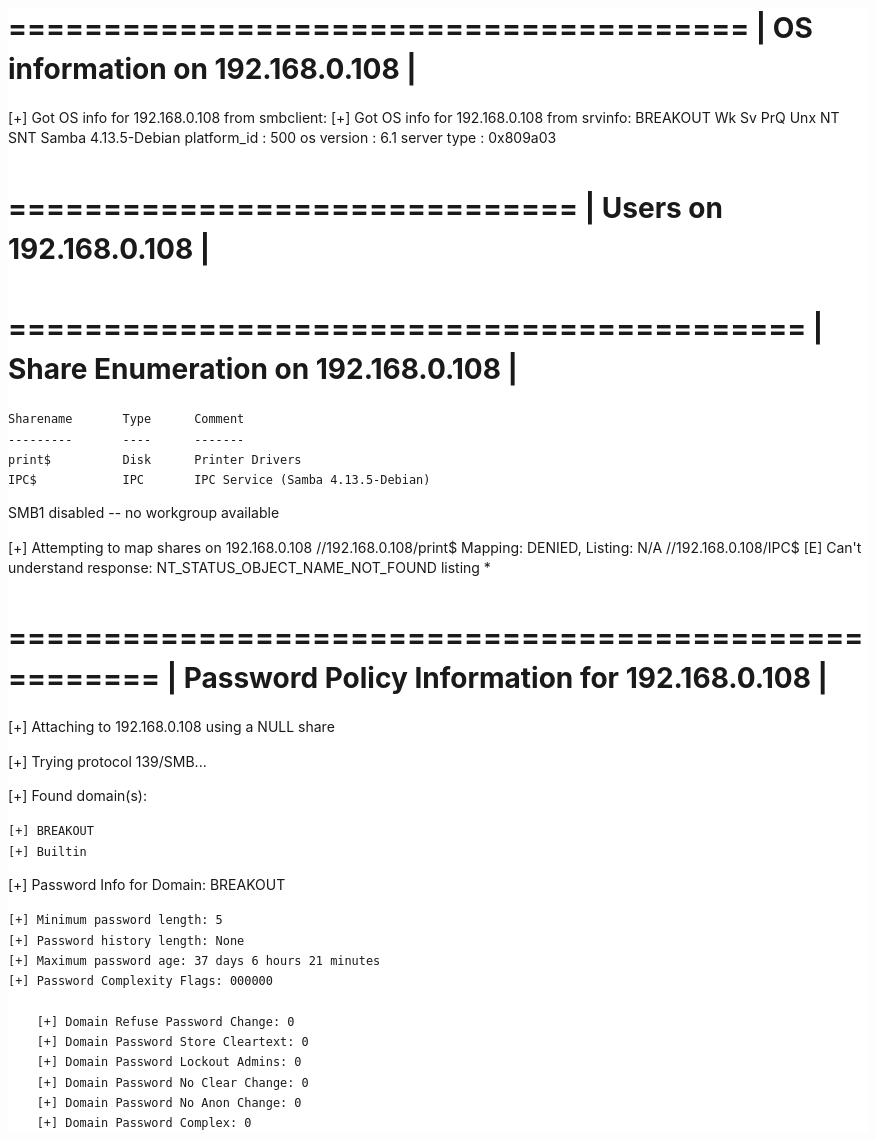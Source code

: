  ======================================= 
|    OS information on 192.168.0.108    |
 ======================================= 
[+] Got OS info for 192.168.0.108 from smbclient: 
[+] Got OS info for 192.168.0.108 from srvinfo:
	BREAKOUT       Wk Sv PrQ Unx NT SNT Samba 4.13.5-Debian
	platform_id     :	500
	os version      :	6.1
	server type     :	0x809a03

 ============================== 
|    Users on 192.168.0.108    |
 ============================== 


 ========================================== 
|    Share Enumeration on 192.168.0.108    |
 ========================================== 

	Sharename       Type      Comment
	---------       ----      -------
	print$          Disk      Printer Drivers
	IPC$            IPC       IPC Service (Samba 4.13.5-Debian)
SMB1 disabled -- no workgroup available

[+] Attempting to map shares on 192.168.0.108
//192.168.0.108/print$	Mapping: DENIED, Listing: N/A
//192.168.0.108/IPC$	[E] Can't understand response:
NT_STATUS_OBJECT_NAME_NOT_FOUND listing \*

 ===================================================== 
|    Password Policy Information for 192.168.0.108    |
 ===================================================== 


[+] Attaching to 192.168.0.108 using a NULL share

[+] Trying protocol 139/SMB...

[+] Found domain(s):

	[+] BREAKOUT
	[+] Builtin

[+] Password Info for Domain: BREAKOUT

	[+] Minimum password length: 5
	[+] Password history length: None
	[+] Maximum password age: 37 days 6 hours 21 minutes 
	[+] Password Complexity Flags: 000000

		[+] Domain Refuse Password Change: 0
		[+] Domain Password Store Cleartext: 0
		[+] Domain Password Lockout Admins: 0
		[+] Domain Password No Clear Change: 0
		[+] Domain Password No Anon Change: 0
		[+] Domain Password Complex: 0
